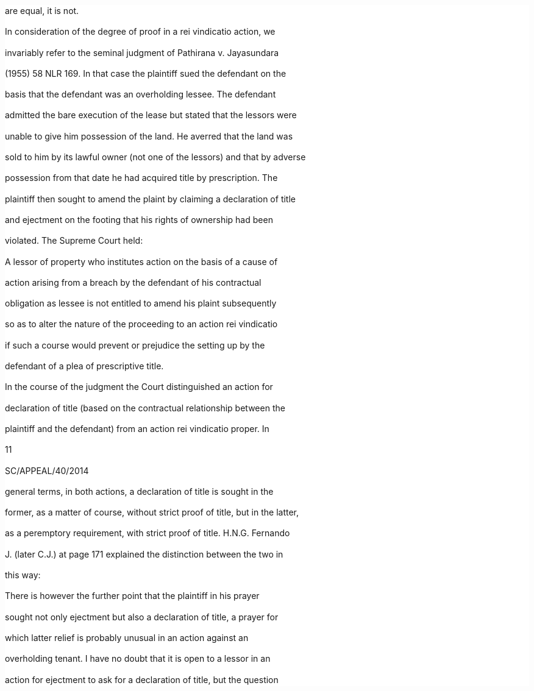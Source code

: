 are equal, it is not.

In consideration of the degree of proof in a rei vindicatio action, we

invariably refer to the seminal judgment of Pathirana v. Jayasundara

(1955) 58 NLR 169. In that case the plaintiff sued the defendant on the

basis that the defendant was an overholding lessee. The defendant

admitted the bare execution of the lease but stated that the lessors were

unable to give him possession of the land. He averred that the land was

sold to him by its lawful owner (not one of the lessors) and that by adverse

possession from that date he had acquired title by prescription. The

plaintiff then sought to amend the plaint by claiming a declaration of title

and ejectment on the footing that his rights of ownership had been

violated. The Supreme Court held:

A lessor of property who institutes action on the basis of a cause of

action arising from a breach by the defendant of his contractual

obligation as lessee is not entitled to amend his plaint subsequently

so as to alter the nature of the proceeding to an action rei vindicatio

if such a course would prevent or prejudice the setting up by the

defendant of a plea of prescriptive title.

In the course of the judgment the Court distinguished an action for

declaration of title (based on the contractual relationship between the

plaintiff and the defendant) from an action rei vindicatio proper. In

11

SC/APPEAL/40/2014

general terms, in both actions, a declaration of title is sought in the

former, as a matter of course, without strict proof of title, but in the latter,

as a peremptory requirement, with strict proof of title. H.N.G. Fernando

J. (later C.J.) at page 171 explained the distinction between the two in

this way:

There is however the further point that the plaintiff in his prayer

sought not only ejectment but also a declaration of title, a prayer for

which latter relief is probably unusual in an action against an

overholding tenant. I have no doubt that it is open to a lessor in an

action for ejectment to ask for a declaration of title, but the question
